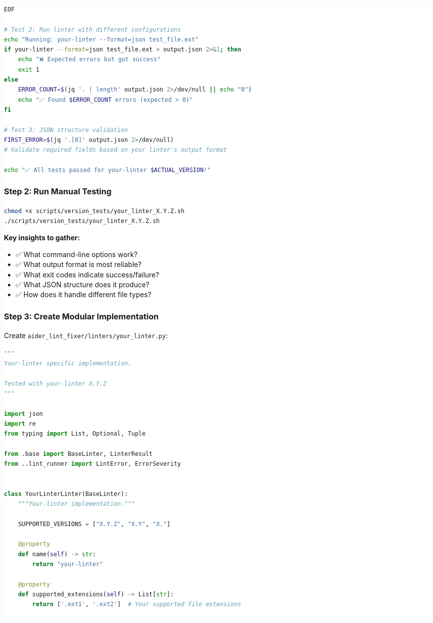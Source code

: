 ```bash
EOF

# Test 2: Run linter with different configurations
echo "Running: your-linter --format=json test_file.ext"
if your-linter --format=json test_file.ext > output.json 2>&1; then
    echo "❌ Expected errors but got success"
    exit 1
else
    ERROR_COUNT=$(jq '. | length' output.json 2>/dev/null || echo "0")
    echo "✅ Found $ERROR_COUNT errors (expected > 0)"
fi

# Test 3: JSON structure validation
FIRST_ERROR=$(jq '.[0]' output.json 2>/dev/null)
# Validate required fields based on your linter's output format

echo "✅ All tests passed for your-linter $ACTUAL_VERSION!"
```

### Step 2: Run Manual Testing

```bash
chmod +x scripts/version_tests/your_linter_X.Y.Z.sh
./scripts/version_tests/your_linter_X.Y.Z.sh
```

**Key insights to gather:**
- ✅ What command-line options work?
- ✅ What output format is most reliable?
- ✅ What exit codes indicate success/failure?
- ✅ What JSON structure does it produce?
- ✅ How does it handle different file types?

### Step 3: Create Modular Implementation

Create `aider_lint_fixer/linters/your_linter.py`:

```python
"""
Your-linter specific implementation.

Tested with your-linter X.Y.Z
"""

import json
import re
from typing import List, Optional, Tuple

from .base import BaseLinter, LinterResult
from ..lint_runner import LintError, ErrorSeverity


class YourLinterLinter(BaseLinter):
    """Your-linter implementation."""
    
    SUPPORTED_VERSIONS = ["X.Y.Z", "X.Y", "X."]
    
    @property
    def name(self) -> str:
        return "your-linter"
    
    @property
    def supported_extensions(self) -> List[str]:
        return ['.ext1', '.ext2']  # Your supported file extensions
    
```